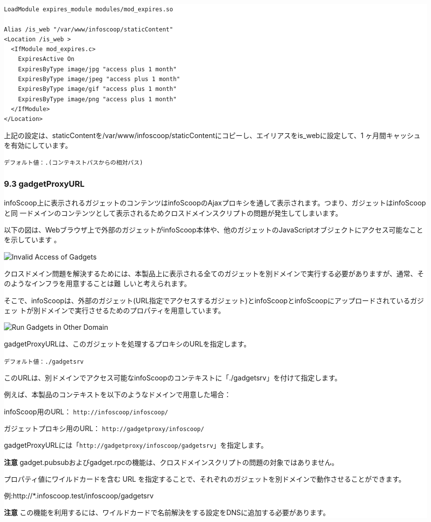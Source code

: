     
    LoadModule expires_module modules/mod_expires.so
    
    Alias /is_web "/var/www/infoscoop/staticContent"  
    <Location /is_web >  
      <IfModule mod_expires.c>  
        ExpiresActive On  
        ExpiresByType image/jpg "access plus 1 month"  
        ExpiresByType image/jpeg "access plus 1 month"  
        ExpiresByType image/gif "access plus 1 month"  
        ExpiresByType image/png "access plus 1 month"  
      </IfModule>  
    </Location>

上記の設定は、staticContentを/var/www/infoscoop/staticContentにコピーし、エイリアスをis_webに設定して、1
ヶ月間キャッシュを有効にしています。

    デフォルト値：.(コンテキストパスからの相対パス)

<a name="9_2_gadgetProxyURL"></a>
### 9.3 gadgetProxyURL

infoScoop上に表示されるガジェットのコンテンツはinfoScoopのAjaxプロキシを通して表示されます。つまり、ガジェットはinfoScoopと同
一ドメインのコンテンツとして表示されるためクロスドメインスクリプトの問題が発生してしまいます。

以下の図は、Webブラウザ上で外部のガジェットがinfoScoop本体や、他のガジェットのJavaScriptオブジェクトにアクセス可能なことを示しています
。

![Invalid Access of Gadgets]

クロスドメイン問題を解決するためには、本製品上に表示される全てのガジェットを別ドメインで実行する必要がありますが、通常、そのようなインフラを用意することは難
しいと考えられます。

そこで、infoScoopは、外部のガジェット(URL指定でアクセスするガジェット)とinfoScoopとinfoScoopにアップロードされているガジェッ
トが別ドメインで実行させるためのプロパティを用意しています。


![Run Gadgets in Other Domain]

gadgetProxyURLは、このガジェットを処理するプロキシのURLを指定します。

    デフォルト値：./gadgetsrv

このURLは、別ドメインでアクセス可能なinfoScoopのコンテキストに「./gadgetsrv」を付けて指定します。

例えば、本製品のコンテキストを以下のようなドメインで用意した場合：

infoScoop用のURL： `http://infoscoop/infoscoop/`

ガジェットプロキシ用のURL： `http://gadgetproxy/infoscoop/`

gadgetProxyURLには「`http://gadgetproxy/infoscoop/gadgetsrv`」を指定します。

**注意** gadget.pubsubおよびgadget.rpcの機能は、クロスドメインスクリプトの問題の対象ではありません。

プロパティ値にワイルドカードを含む URL を指定することで、それぞれのガジェットを別ドメインで動作させることができます。

例:http://*.infoscoop.test/infoscoop/gadgetsrv

**注意** この機能を利用するには、ワイルドカードで名前解決をする設定をDNSに追加する必要があります。


[Menu Settings]: menu-settings.md "メニュー管理"
[Proxy Settings]: proxy-settings.md "プロキシ管理"
[Auto Update]: ../user-guide/auto-update.md "自動更新"
[Search Form Administration]: search-form-administration.md "検索サイト管理"
[Gadget-Settings]: gadget-setings.md#date-format
[Invalid Access of Gadgets]: images/properties-manager/properties-settings-1.png "ガジェットの不正アクセス"
[Run Gadgets in Other Domain]: images/properties-manager/properties-settings-2.png "ガジェットを別ドメインで実行"